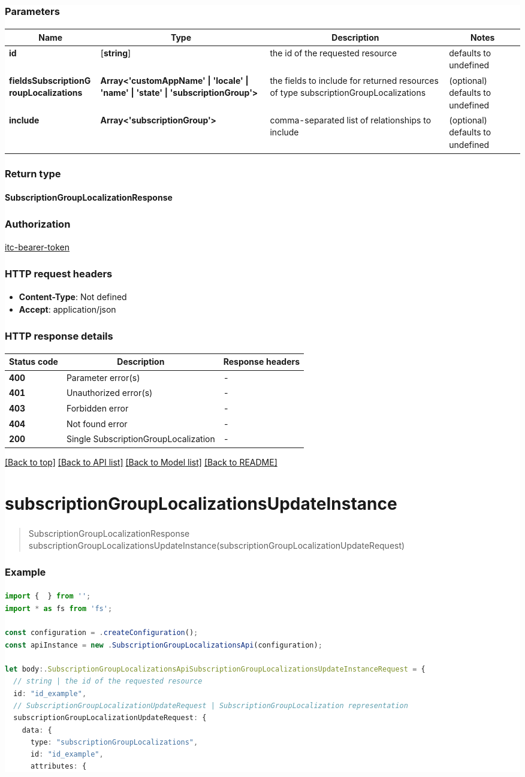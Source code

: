 ```typescript
```


### Parameters

Name | Type | Description  | Notes
------------- | ------------- | ------------- | -------------
 **id** | [**string**] | the id of the requested resource | defaults to undefined
 **fieldsSubscriptionGroupLocalizations** | **Array<&#39;customAppName&#39; &#124; &#39;locale&#39; &#124; &#39;name&#39; &#124; &#39;state&#39; &#124; &#39;subscriptionGroup&#39;>** | the fields to include for returned resources of type subscriptionGroupLocalizations | (optional) defaults to undefined
 **include** | **Array<&#39;subscriptionGroup&#39;>** | comma-separated list of relationships to include | (optional) defaults to undefined


### Return type

**SubscriptionGroupLocalizationResponse**

### Authorization

[itc-bearer-token](README.md#itc-bearer-token)

### HTTP request headers

 - **Content-Type**: Not defined
 - **Accept**: application/json


### HTTP response details
| Status code | Description | Response headers |
|-------------|-------------|------------------|
**400** | Parameter error(s) |  -  |
**401** | Unauthorized error(s) |  -  |
**403** | Forbidden error |  -  |
**404** | Not found error |  -  |
**200** | Single SubscriptionGroupLocalization |  -  |

[[Back to top]](#) [[Back to API list]](README.md#documentation-for-api-endpoints) [[Back to Model list]](README.md#documentation-for-models) [[Back to README]](README.md)

# **subscriptionGroupLocalizationsUpdateInstance**
> SubscriptionGroupLocalizationResponse subscriptionGroupLocalizationsUpdateInstance(subscriptionGroupLocalizationUpdateRequest)


### Example


```typescript
import {  } from '';
import * as fs from 'fs';

const configuration = .createConfiguration();
const apiInstance = new .SubscriptionGroupLocalizationsApi(configuration);

let body:.SubscriptionGroupLocalizationsApiSubscriptionGroupLocalizationsUpdateInstanceRequest = {
  // string | the id of the requested resource
  id: "id_example",
  // SubscriptionGroupLocalizationUpdateRequest | SubscriptionGroupLocalization representation
  subscriptionGroupLocalizationUpdateRequest: {
    data: {
      type: "subscriptionGroupLocalizations",
      id: "id_example",
      attributes: {
```